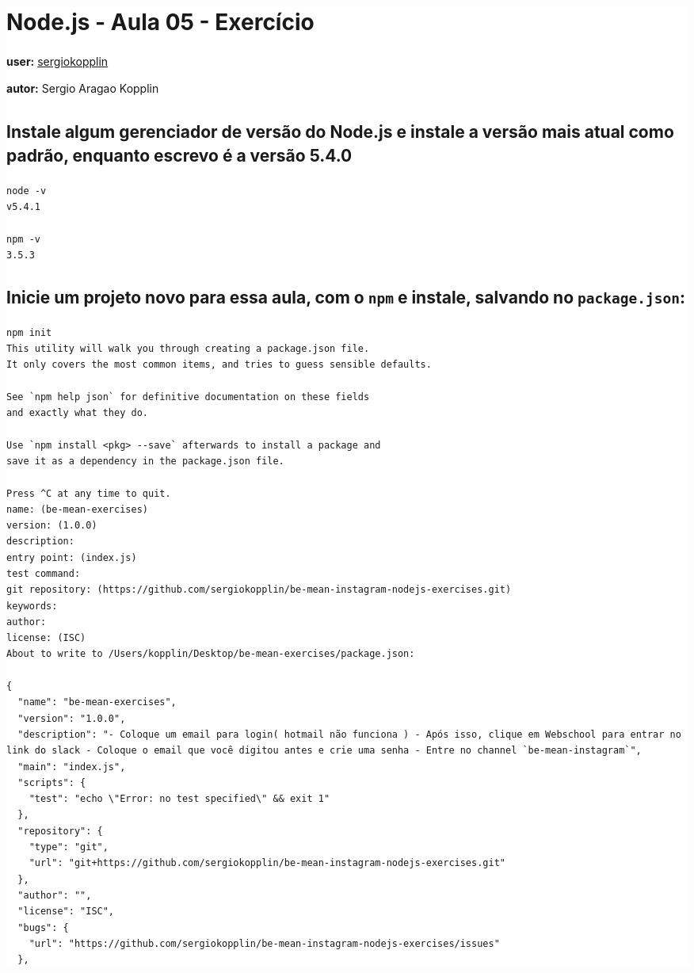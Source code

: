# Node.js - Aula 05 - Exercício

**user:** [sergiokopplin](https://github.com/sergiokopplin)

**autor:** Sergio Aragao Kopplin

## Instale algum gerenciador de versão do Node.js e instale a versão mais atual como padrão, enquanto escrevo é a versão 5.4.0

```JS
node -v
v5.4.1

npm -v
3.5.3
```

## Inicie um projeto novo para essa aula, com o `npm` e instale, salvando no `package.json`:

```
npm init
This utility will walk you through creating a package.json file.
It only covers the most common items, and tries to guess sensible defaults.

See `npm help json` for definitive documentation on these fields
and exactly what they do.

Use `npm install <pkg> --save` afterwards to install a package and
save it as a dependency in the package.json file.

Press ^C at any time to quit.
name: (be-mean-exercises)
version: (1.0.0)
description:
entry point: (index.js)
test command:
git repository: (https://github.com/sergiokopplin/be-mean-instagram-nodejs-exercises.git)
keywords:
author:
license: (ISC)
About to write to /Users/kopplin/Desktop/be-mean-exercises/package.json:

{
  "name": "be-mean-exercises",
  "version": "1.0.0",
  "description": "- Coloque um email para login( hotmail não funciona ) - Após isso, clique em Webschool para entrar no link do slack - Coloque o email que você digitou antes e crie uma senha - Entre no channel `be-mean-instagram`",
  "main": "index.js",
  "scripts": {
    "test": "echo \"Error: no test specified\" && exit 1"
  },
  "repository": {
    "type": "git",
    "url": "git+https://github.com/sergiokopplin/be-mean-instagram-nodejs-exercises.git"
  },
  "author": "",
  "license": "ISC",
  "bugs": {
    "url": "https://github.com/sergiokopplin/be-mean-instagram-nodejs-exercises/issues"
  },
```